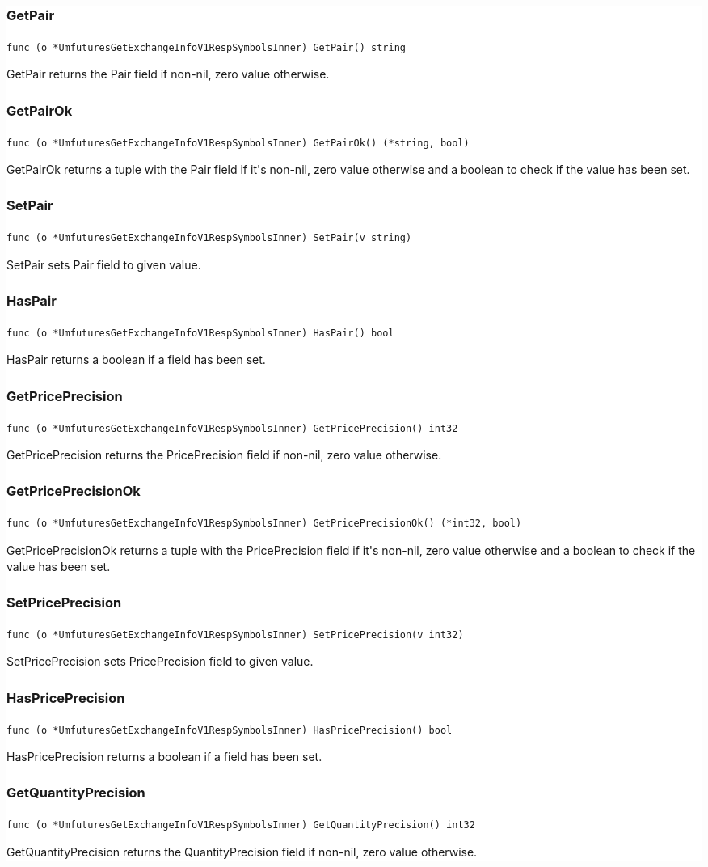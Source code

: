 ### GetPair

`func (o *UmfuturesGetExchangeInfoV1RespSymbolsInner) GetPair() string`

GetPair returns the Pair field if non-nil, zero value otherwise.

### GetPairOk

`func (o *UmfuturesGetExchangeInfoV1RespSymbolsInner) GetPairOk() (*string, bool)`

GetPairOk returns a tuple with the Pair field if it's non-nil, zero value otherwise
and a boolean to check if the value has been set.

### SetPair

`func (o *UmfuturesGetExchangeInfoV1RespSymbolsInner) SetPair(v string)`

SetPair sets Pair field to given value.

### HasPair

`func (o *UmfuturesGetExchangeInfoV1RespSymbolsInner) HasPair() bool`

HasPair returns a boolean if a field has been set.

### GetPricePrecision

`func (o *UmfuturesGetExchangeInfoV1RespSymbolsInner) GetPricePrecision() int32`

GetPricePrecision returns the PricePrecision field if non-nil, zero value otherwise.

### GetPricePrecisionOk

`func (o *UmfuturesGetExchangeInfoV1RespSymbolsInner) GetPricePrecisionOk() (*int32, bool)`

GetPricePrecisionOk returns a tuple with the PricePrecision field if it's non-nil, zero value otherwise
and a boolean to check if the value has been set.

### SetPricePrecision

`func (o *UmfuturesGetExchangeInfoV1RespSymbolsInner) SetPricePrecision(v int32)`

SetPricePrecision sets PricePrecision field to given value.

### HasPricePrecision

`func (o *UmfuturesGetExchangeInfoV1RespSymbolsInner) HasPricePrecision() bool`

HasPricePrecision returns a boolean if a field has been set.

### GetQuantityPrecision

`func (o *UmfuturesGetExchangeInfoV1RespSymbolsInner) GetQuantityPrecision() int32`

GetQuantityPrecision returns the QuantityPrecision field if non-nil, zero value otherwise.
